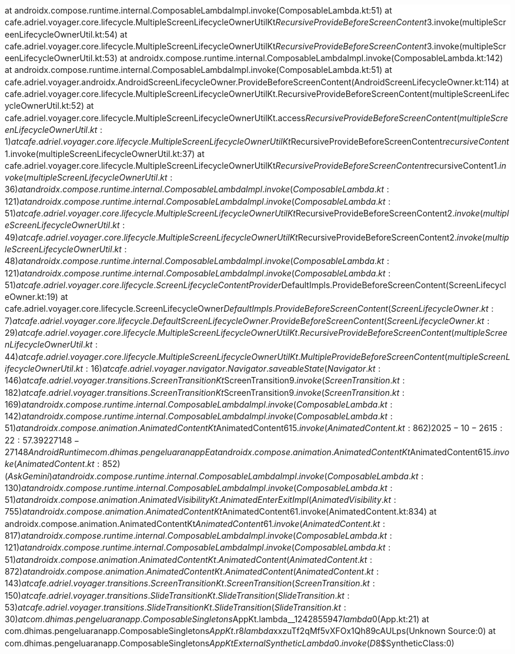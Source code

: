 at androidx.compose.runtime.internal.ComposableLambdaImpl.invoke(ComposableLambda.kt:51)
at cafe.adriel.voyager.core.lifecycle.MultipleScreenLifecycleOwnerUtilKt$RecursiveProvideBeforeScreenContent$3.invoke(multipleScreenLifecycleOwnerUtil.kt:54)
at cafe.adriel.voyager.core.lifecycle.MultipleScreenLifecycleOwnerUtilKt$RecursiveProvideBeforeScreenContent$3.invoke(multipleScreenLifecycleOwnerUtil.kt:53)
at androidx.compose.runtime.internal.ComposableLambdaImpl.invoke(ComposableLambda.kt:142)
at androidx.compose.runtime.internal.ComposableLambdaImpl.invoke(ComposableLambda.kt:51)
at cafe.adriel.voyager.androidx.AndroidScreenLifecycleOwner.ProvideBeforeScreenContent(AndroidScreenLifecycleOwner.kt:114)
at cafe.adriel.voyager.core.lifecycle.MultipleScreenLifecycleOwnerUtilKt.RecursiveProvideBeforeScreenContent(multipleScreenLifecycleOwnerUtil.kt:52)
at cafe.adriel.voyager.core.lifecycle.MultipleScreenLifecycleOwnerUtilKt.access$RecursiveProvideBeforeScreenContent(multipleScreenLifecycleOwnerUtil.kt:1)
at cafe.adriel.voyager.core.lifecycle.MultipleScreenLifecycleOwnerUtilKt$RecursiveProvideBeforeScreenContent$recursiveContent$1.invoke(multipleScreenLifecycleOwnerUtil.kt:37)
at cafe.adriel.voyager.core.lifecycle.MultipleScreenLifecycleOwnerUtilKt$RecursiveProvideBeforeScreenContent$recursiveContent$1.invoke(multipleScreenLifecycleOwnerUtil.kt:36)
at androidx.compose.runtime.internal.ComposableLambdaImpl.invoke(ComposableLambda.kt:121)
at androidx.compose.runtime.internal.ComposableLambdaImpl.invoke(ComposableLambda.kt:51)
at cafe.adriel.voyager.core.lifecycle.MultipleScreenLifecycleOwnerUtilKt$RecursiveProvideBeforeScreenContent$2.invoke(multipleScreenLifecycleOwnerUtil.kt:49)
at cafe.adriel.voyager.core.lifecycle.MultipleScreenLifecycleOwnerUtilKt$RecursiveProvideBeforeScreenContent$2.invoke(multipleScreenLifecycleOwnerUtil.kt:48)
at androidx.compose.runtime.internal.ComposableLambdaImpl.invoke(ComposableLambda.kt:121)
at androidx.compose.runtime.internal.ComposableLambdaImpl.invoke(ComposableLambda.kt:51)
at cafe.adriel.voyager.core.lifecycle.ScreenLifecycleContentProvider$DefaultImpls.ProvideBeforeScreenContent(ScreenLifecycleOwner.kt:19)
at cafe.adriel.voyager.core.lifecycle.ScreenLifecycleOwner$DefaultImpls.ProvideBeforeScreenContent(ScreenLifecycleOwner.kt:7)
at cafe.adriel.voyager.core.lifecycle.DefaultScreenLifecycleOwner.ProvideBeforeScreenContent(ScreenLifecycleOwner.kt:29)
at cafe.adriel.voyager.core.lifecycle.MultipleScreenLifecycleOwnerUtilKt.RecursiveProvideBeforeScreenContent(multipleScreenLifecycleOwnerUtil.kt:44)
at cafe.adriel.voyager.core.lifecycle.MultipleScreenLifecycleOwnerUtilKt.MultipleProvideBeforeScreenContent(multipleScreenLifecycleOwnerUtil.kt:16)
at cafe.adriel.voyager.navigator.Navigator.saveableState(Navigator.kt:146)
at cafe.adriel.voyager.transitions.ScreenTransitionKt$ScreenTransition$9.invoke(ScreenTransition.kt:182)
at cafe.adriel.voyager.transitions.ScreenTransitionKt$ScreenTransition$9.invoke(ScreenTransition.kt:169)
at androidx.compose.runtime.internal.ComposableLambdaImpl.invoke(ComposableLambda.kt:142)
at androidx.compose.runtime.internal.ComposableLambdaImpl.invoke(ComposableLambda.kt:51)
at androidx.compose.animation.AnimatedContentKt$AnimatedContent$6$1$5.invoke(AnimatedContent.kt:862)
2025-10-26 15:22:57.392 27148-27148 AndroidRuntime          com.dhimas.pengeluaranapp            E  	at androidx.compose.animation.AnimatedContentKt$AnimatedContent$6$1$5.invoke(AnimatedContent.kt:852) (Ask Gemini)
at androidx.compose.runtime.internal.ComposableLambdaImpl.invoke(ComposableLambda.kt:130)
at androidx.compose.runtime.internal.ComposableLambdaImpl.invoke(ComposableLambda.kt:51)
at androidx.compose.animation.AnimatedVisibilityKt.AnimatedEnterExitImpl(AnimatedVisibility.kt:755)
at androidx.compose.animation.AnimatedContentKt$AnimatedContent$6$1.invoke(AnimatedContent.kt:834)
at androidx.compose.animation.AnimatedContentKt$AnimatedContent$6$1.invoke(AnimatedContent.kt:817)
at androidx.compose.runtime.internal.ComposableLambdaImpl.invoke(ComposableLambda.kt:121)
at androidx.compose.runtime.internal.ComposableLambdaImpl.invoke(ComposableLambda.kt:51)
at androidx.compose.animation.AnimatedContentKt.AnimatedContent(AnimatedContent.kt:872)
at androidx.compose.animation.AnimatedContentKt.AnimatedContent(AnimatedContent.kt:143)
at cafe.adriel.voyager.transitions.ScreenTransitionKt.ScreenTransition(ScreenTransition.kt:150)
at cafe.adriel.voyager.transitions.SlideTransitionKt.SlideTransition(SlideTransition.kt:53)
at cafe.adriel.voyager.transitions.SlideTransitionKt.SlideTransition(SlideTransition.kt:30)
at com.dhimas.pengeluaranapp.ComposableSingletons$AppKt.lambda__1242855947$lambda$0(App.kt:21)
at com.dhimas.pengeluaranapp.ComposableSingletons$AppKt.$r8$lambda$xxzuTf2qMf5vXFOx1Qh89cAULps(Unknown Source:0)
at com.dhimas.pengeluaranapp.ComposableSingletons$AppKt$$ExternalSyntheticLambda0.invoke(D8$$SyntheticClass:0)